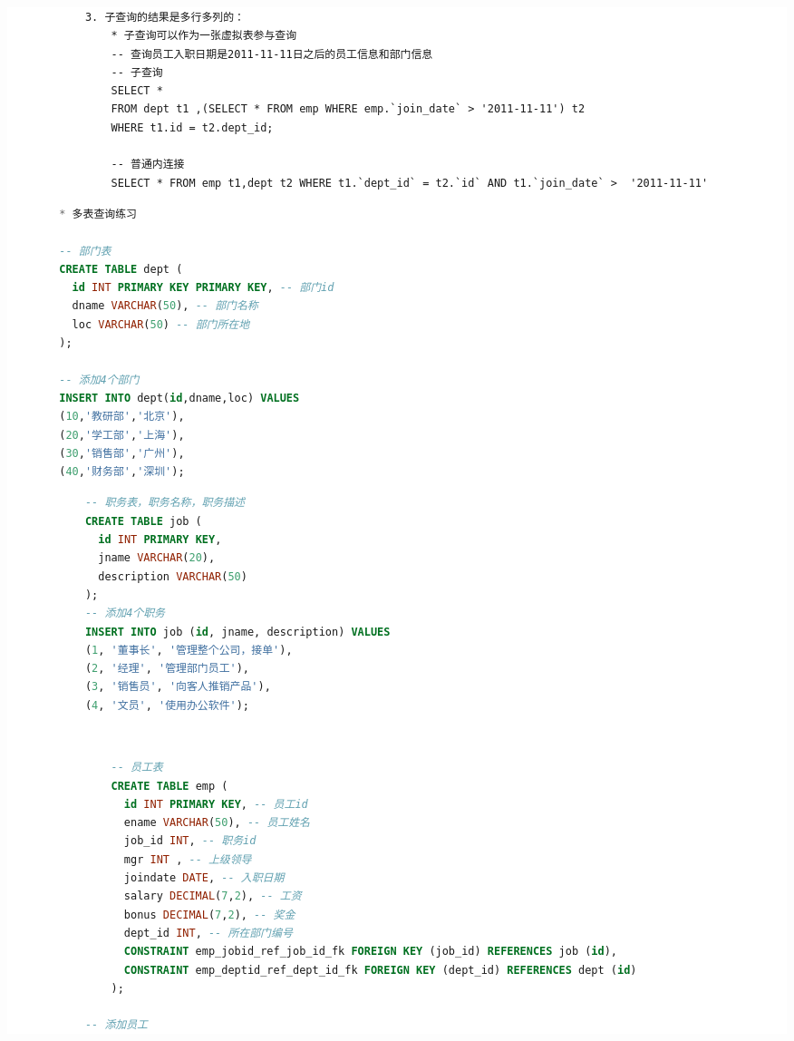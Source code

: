 				3. 子查询的结果是多行多列的：
					* 子查询可以作为一张虚拟表参与查询
					-- 查询员工入职日期是2011-11-11日之后的员工信息和部门信息
					-- 子查询
					SELECT * 
					FROM dept t1 ,(SELECT * FROM emp WHERE emp.`join_date` > '2011-11-11') t2
					WHERE t1.id = t2.dept_id;
					
					-- 普通内连接
					SELECT * FROM emp t1,dept t2 WHERE t1.`dept_id` = t2.`id` AND t1.`join_date` >  '2011-11-11'










```sql
		* 多表查询练习

		-- 部门表
		CREATE TABLE dept (
		  id INT PRIMARY KEY PRIMARY KEY, -- 部门id
		  dname VARCHAR(50), -- 部门名称
		  loc VARCHAR(50) -- 部门所在地
		);
		
		-- 添加4个部门
		INSERT INTO dept(id,dname,loc) VALUES 
		(10,'教研部','北京'),
		(20,'学工部','上海'),
		(30,'销售部','广州'),
		(40,'财务部','深圳');			
```
```sql
			-- 职务表，职务名称，职务描述
			CREATE TABLE job (
			  id INT PRIMARY KEY,
			  jname VARCHAR(20),
			  description VARCHAR(50)
			);
			-- 添加4个职务
			INSERT INTO job (id, jname, description) VALUES
			(1, '董事长', '管理整个公司，接单'),
			(2, '经理', '管理部门员工'),
			(3, '销售员', '向客人推销产品'),
			(4, '文员', '使用办公软件');
```


​				

```sql
				-- 员工表
				CREATE TABLE emp (
				  id INT PRIMARY KEY, -- 员工id
				  ename VARCHAR(50), -- 员工姓名
				  job_id INT, -- 职务id
				  mgr INT , -- 上级领导
				  joindate DATE, -- 入职日期
				  salary DECIMAL(7,2), -- 工资
				  bonus DECIMAL(7,2), -- 奖金
				  dept_id INT, -- 所在部门编号
				  CONSTRAINT emp_jobid_ref_job_id_fk FOREIGN KEY (job_id) REFERENCES job (id),
				  CONSTRAINT emp_deptid_ref_dept_id_fk FOREIGN KEY (dept_id) REFERENCES dept (id)
				);
			
			-- 添加员工
```